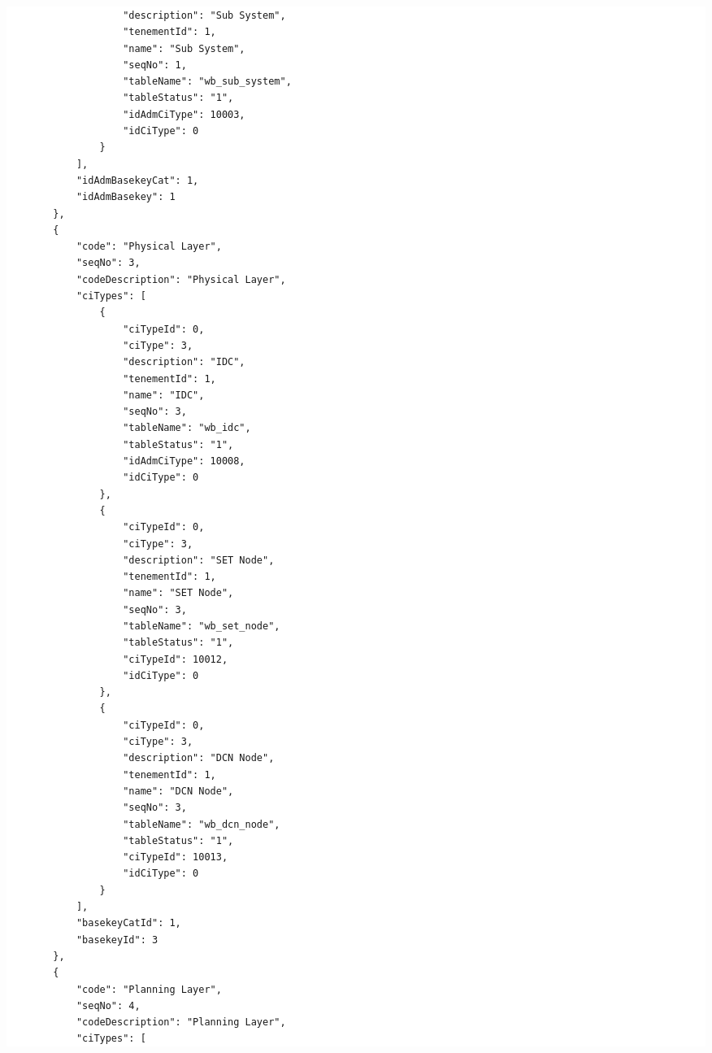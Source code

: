 ```
                    "description": "Sub System",
                    "tenementId": 1,
                    "name": "Sub System",
                    "seqNo": 1,
                    "tableName": "wb_sub_system",
                    "tableStatus": "1",
                    "idAdmCiType": 10003,
                    "idCiType": 0
                }
            ],
            "idAdmBasekeyCat": 1,
            "idAdmBasekey": 1
        },
        {
            "code": "Physical Layer",
            "seqNo": 3,
            "codeDescription": "Physical Layer",
            "ciTypes": [
                {
                    "ciTypeId": 0,
                    "ciType": 3,
                    "description": "IDC",
                    "tenementId": 1,
                    "name": "IDC",
                    "seqNo": 3,
                    "tableName": "wb_idc",
                    "tableStatus": "1",
                    "idAdmCiType": 10008,
                    "idCiType": 0
                },
                {
                    "ciTypeId": 0,
                    "ciType": 3,
                    "description": "SET Node",
                    "tenementId": 1,
                    "name": "SET Node",
                    "seqNo": 3,
                    "tableName": "wb_set_node",
                    "tableStatus": "1",
                    "ciTypeId": 10012,
                    "idCiType": 0
                },
                {
                    "ciTypeId": 0,
                    "ciType": 3,
                    "description": "DCN Node",
                    "tenementId": 1,
                    "name": "DCN Node",
                    "seqNo": 3,
                    "tableName": "wb_dcn_node",
                    "tableStatus": "1",
                    "ciTypeId": 10013,
                    "idCiType": 0
                }
            ],
            "basekeyCatId": 1,
            "basekeyId": 3
        },
        {
            "code": "Planning Layer",
            "seqNo": 4,
            "codeDescription": "Planning Layer",
            "ciTypes": [
```